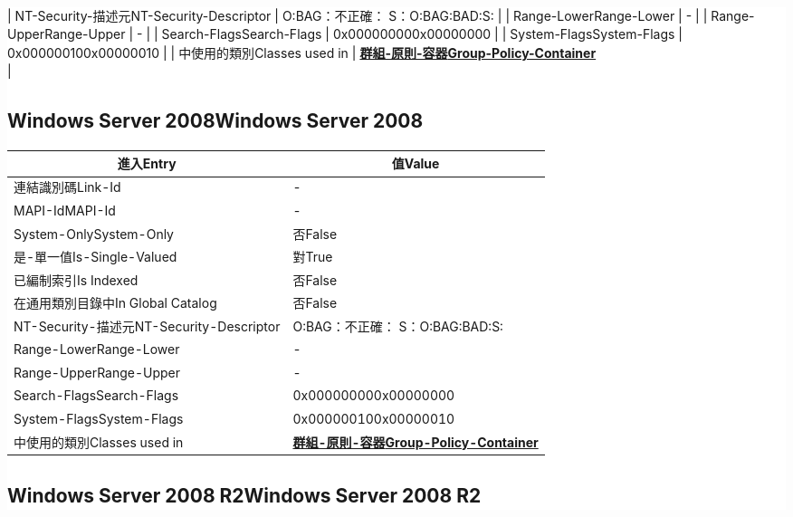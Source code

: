 | <span data-ttu-id="e39a5-191">NT-Security-描述元</span><span class="sxs-lookup"><span data-stu-id="e39a5-191">NT-Security-Descriptor</span></span> | <span data-ttu-id="e39a5-192">O:BAG：不正確： S：</span><span class="sxs-lookup"><span data-stu-id="e39a5-192">O:BAG:BAD:S:</span></span>                                                        |
| <span data-ttu-id="e39a5-193">Range-Lower</span><span class="sxs-lookup"><span data-stu-id="e39a5-193">Range-Lower</span></span>            | \-                                                                  |
| <span data-ttu-id="e39a5-194">Range-Upper</span><span class="sxs-lookup"><span data-stu-id="e39a5-194">Range-Upper</span></span>            | \-                                                                  |
| <span data-ttu-id="e39a5-195">Search-Flags</span><span class="sxs-lookup"><span data-stu-id="e39a5-195">Search-Flags</span></span>           | <span data-ttu-id="e39a5-196">0x00000000</span><span class="sxs-lookup"><span data-stu-id="e39a5-196">0x00000000</span></span>                                                          |
| <span data-ttu-id="e39a5-197">System-Flags</span><span class="sxs-lookup"><span data-stu-id="e39a5-197">System-Flags</span></span>           | <span data-ttu-id="e39a5-198">0x00000010</span><span class="sxs-lookup"><span data-stu-id="e39a5-198">0x00000010</span></span>                                                          |
| <span data-ttu-id="e39a5-199">中使用的類別</span><span class="sxs-lookup"><span data-stu-id="e39a5-199">Classes used in</span></span>        | [<span data-ttu-id="e39a5-200">**群組-原則-容器**</span><span class="sxs-lookup"><span data-stu-id="e39a5-200">**Group-Policy-Container**</span></span>](c-grouppolicycontainer.md)<br/> |



## <a name="windows-server-2008"></a><span data-ttu-id="e39a5-201">Windows Server 2008</span><span class="sxs-lookup"><span data-stu-id="e39a5-201">Windows Server 2008</span></span>



| <span data-ttu-id="e39a5-202">進入</span><span class="sxs-lookup"><span data-stu-id="e39a5-202">Entry</span></span> | <span data-ttu-id="e39a5-203">值</span><span class="sxs-lookup"><span data-stu-id="e39a5-203">Value</span></span> |
|------------------------|---------------------------------------------------------------------|
| <span data-ttu-id="e39a5-204">連結識別碼</span><span class="sxs-lookup"><span data-stu-id="e39a5-204">Link-Id</span></span>                | \-                                                                  |
| <span data-ttu-id="e39a5-205">MAPI-Id</span><span class="sxs-lookup"><span data-stu-id="e39a5-205">MAPI-Id</span></span>                | \-                                                                  |
| <span data-ttu-id="e39a5-206">System-Only</span><span class="sxs-lookup"><span data-stu-id="e39a5-206">System-Only</span></span>            | <span data-ttu-id="e39a5-207">否</span><span class="sxs-lookup"><span data-stu-id="e39a5-207">False</span></span>                                                               |
| <span data-ttu-id="e39a5-208">是-單一值</span><span class="sxs-lookup"><span data-stu-id="e39a5-208">Is-Single-Valued</span></span>       | <span data-ttu-id="e39a5-209">對</span><span class="sxs-lookup"><span data-stu-id="e39a5-209">True</span></span>                                                                |
| <span data-ttu-id="e39a5-210">已編制索引</span><span class="sxs-lookup"><span data-stu-id="e39a5-210">Is Indexed</span></span>             | <span data-ttu-id="e39a5-211">否</span><span class="sxs-lookup"><span data-stu-id="e39a5-211">False</span></span>                                                               |
| <span data-ttu-id="e39a5-212">在通用類別目錄中</span><span class="sxs-lookup"><span data-stu-id="e39a5-212">In Global Catalog</span></span>      | <span data-ttu-id="e39a5-213">否</span><span class="sxs-lookup"><span data-stu-id="e39a5-213">False</span></span>                                                               |
| <span data-ttu-id="e39a5-214">NT-Security-描述元</span><span class="sxs-lookup"><span data-stu-id="e39a5-214">NT-Security-Descriptor</span></span> | <span data-ttu-id="e39a5-215">O:BAG：不正確： S：</span><span class="sxs-lookup"><span data-stu-id="e39a5-215">O:BAG:BAD:S:</span></span>                                                        |
| <span data-ttu-id="e39a5-216">Range-Lower</span><span class="sxs-lookup"><span data-stu-id="e39a5-216">Range-Lower</span></span>            | \-                                                                  |
| <span data-ttu-id="e39a5-217">Range-Upper</span><span class="sxs-lookup"><span data-stu-id="e39a5-217">Range-Upper</span></span>            | \-                                                                  |
| <span data-ttu-id="e39a5-218">Search-Flags</span><span class="sxs-lookup"><span data-stu-id="e39a5-218">Search-Flags</span></span>           | <span data-ttu-id="e39a5-219">0x00000000</span><span class="sxs-lookup"><span data-stu-id="e39a5-219">0x00000000</span></span>                                                          |
| <span data-ttu-id="e39a5-220">System-Flags</span><span class="sxs-lookup"><span data-stu-id="e39a5-220">System-Flags</span></span>           | <span data-ttu-id="e39a5-221">0x00000010</span><span class="sxs-lookup"><span data-stu-id="e39a5-221">0x00000010</span></span>                                                          |
| <span data-ttu-id="e39a5-222">中使用的類別</span><span class="sxs-lookup"><span data-stu-id="e39a5-222">Classes used in</span></span>        | [<span data-ttu-id="e39a5-223">**群組-原則-容器**</span><span class="sxs-lookup"><span data-stu-id="e39a5-223">**Group-Policy-Container**</span></span>](c-grouppolicycontainer.md)<br/> |



## <a name="windows-server-2008-r2"></a><span data-ttu-id="e39a5-224">Windows Server 2008 R2</span><span class="sxs-lookup"><span data-stu-id="e39a5-224">Windows Server 2008 R2</span></span>


